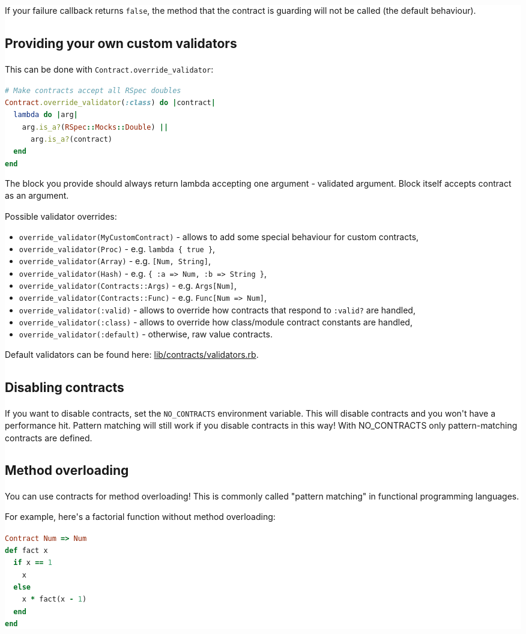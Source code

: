If your failure callback returns `false`, the method that the contract is guarding will not be called (the default behaviour).

## Providing your own custom validators

This can be done with `Contract.override_validator`:

```ruby
# Make contracts accept all RSpec doubles
Contract.override_validator(:class) do |contract|
  lambda do |arg|
    arg.is_a?(RSpec::Mocks::Double) ||
      arg.is_a?(contract)
  end
end
```

The block you provide should always return lambda accepting one argument - validated argument. Block itself accepts contract as an argument.

Possible validator overrides:

- `override_validator(MyCustomContract)` - allows to add some special behaviour for custom contracts,
- `override_validator(Proc)` - e.g. `lambda { true }`,
- `override_validator(Array)` - e.g. `[Num, String]`,
- `override_validator(Hash)` - e.g. `{ :a => Num, :b => String }`,
- `override_validator(Contracts::Args)` - e.g. `Args[Num]`,
- `override_validator(Contracts::Func)` - e.g. `Func[Num => Num]`,
- `override_validator(:valid)` - allows to override how contracts that respond to `:valid?` are handled,
- `override_validator(:class)` - allows to override how class/module contract constants are handled,
- `override_validator(:default)` - otherwise, raw value contracts.

Default validators can be found here: [lib/contracts/validators.rb](https://github.com/egonSchiele/contracts.ruby/blob/master/lib/contracts/validators.rb).

## Disabling contracts

If you want to disable contracts, set the `NO_CONTRACTS` environment variable. This will disable contracts and you won't have a performance hit. Pattern matching will still work if you disable contracts in this way! With NO_CONTRACTS only pattern-matching contracts are defined.

## Method overloading

You can use contracts for method overloading! This is commonly called "pattern matching" in functional programming languages.

For example, here's a factorial function without method overloading:

```ruby
Contract Num => Num
def fact x
  if x == 1
    x
  else
    x * fact(x - 1)
  end
end
```
